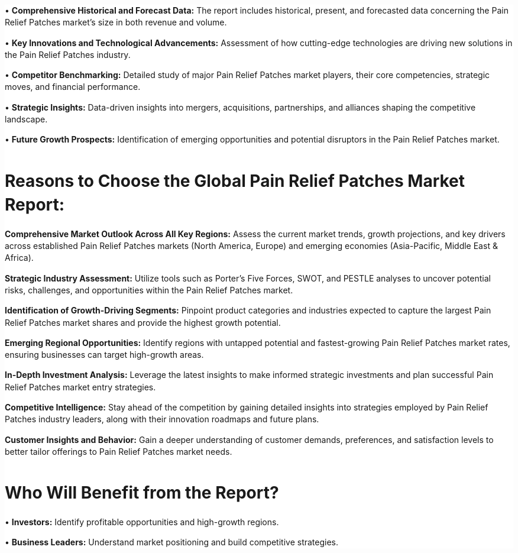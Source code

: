 • <strong>Comprehensive Historical and Forecast Data:</strong> The report includes historical, present, and forecasted data concerning the Pain Relief Patches market’s size in both revenue and volume.

• <strong>Key Innovations and Technological Advancements:</strong> Assessment of how cutting-edge technologies are driving new solutions in the Pain Relief Patches industry.

• <strong>Competitor Benchmarking:</strong> Detailed study of major Pain Relief Patches market players, their core competencies, strategic moves, and financial performance.

• <strong>Strategic Insights:</strong> Data-driven insights into mergers, acquisitions, partnerships, and alliances shaping the competitive landscape.

• <strong>Future Growth Prospects:</strong> Identification of emerging opportunities and potential disruptors in the Pain Relief Patches market.

# <strong>Reasons to Choose the Global Pain Relief Patches Market Report:</strong>

<strong>Comprehensive Market Outlook Across All Key Regions:</strong>
Assess the current market trends, growth projections, and key drivers across established Pain Relief Patches markets (North America, Europe) and emerging economies (Asia-Pacific, Middle East & Africa).

<strong>Strategic Industry Assessment:</strong>
Utilize tools such as Porter’s Five Forces, SWOT, and PESTLE analyses to uncover potential risks, challenges, and opportunities within the Pain Relief Patches market.

<strong>Identification of Growth-Driving Segments:</strong>
Pinpoint product categories and industries expected to capture the largest Pain Relief Patches market shares and provide the highest growth potential.

<strong>Emerging Regional Opportunities:</strong>
Identify regions with untapped potential and fastest-growing Pain Relief Patches market rates, ensuring businesses can target high-growth areas.

<strong>In-Depth Investment Analysis:</strong>
Leverage the latest insights to make informed strategic investments and plan successful Pain Relief Patches market entry strategies.

<strong>Competitive Intelligence:</strong>
Stay ahead of the competition by gaining detailed insights into strategies employed by Pain Relief Patches industry leaders, along with their innovation roadmaps and future plans.

<strong>Customer Insights and Behavior:</strong>
Gain a deeper understanding of customer demands, preferences, and satisfaction levels to better tailor offerings to Pain Relief Patches market needs.

# <strong>Who Will Benefit from the Report?</strong>

• <strong>Investors:</strong> Identify profitable opportunities and high-growth regions.

• <strong>Business Leaders:</strong> Understand market positioning and build competitive strategies.
